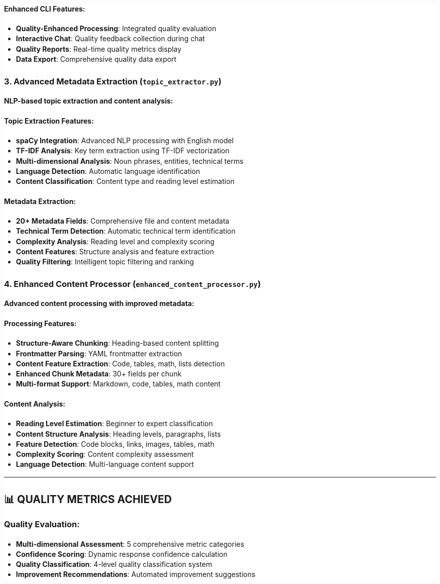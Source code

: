 #### **Enhanced CLI Features:**
- **Quality-Enhanced Processing**: Integrated quality evaluation
- **Interactive Chat**: Quality feedback collection during chat
- **Quality Reports**: Real-time quality metrics display
- **Data Export**: Comprehensive quality data export

### **3. Advanced Metadata Extraction (`topic_extractor.py`)**
**NLP-based topic extraction and content analysis:**

#### **Topic Extraction Features:**
- **spaCy Integration**: Advanced NLP processing with English model
- **TF-IDF Analysis**: Key term extraction using TF-IDF vectorization
- **Multi-dimensional Analysis**: Noun phrases, entities, technical terms
- **Language Detection**: Automatic language identification
- **Content Classification**: Content type and reading level estimation

#### **Metadata Extraction:**
- **20+ Metadata Fields**: Comprehensive file and content metadata
- **Technical Term Detection**: Automatic technical term identification
- **Complexity Analysis**: Reading level and complexity scoring
- **Content Features**: Structure analysis and feature extraction
- **Quality Filtering**: Intelligent topic filtering and ranking

### **4. Enhanced Content Processor (`enhanced_content_processor.py`)**
**Advanced content processing with improved metadata:**

#### **Processing Features:**
- **Structure-Aware Chunking**: Heading-based content splitting
- **Frontmatter Parsing**: YAML frontmatter extraction
- **Content Feature Extraction**: Code, tables, math, lists detection
- **Enhanced Chunk Metadata**: 30+ fields per chunk
- **Multi-format Support**: Markdown, code, tables, math content

#### **Content Analysis:**
- **Reading Level Estimation**: Beginner to expert classification
- **Content Structure Analysis**: Heading levels, paragraphs, lists
- **Feature Detection**: Code blocks, links, images, tables, math
- **Complexity Scoring**: Content complexity assessment
- **Language Detection**: Multi-language content support

---

## 📊 **QUALITY METRICS ACHIEVED**

### **Quality Evaluation:**
- **Multi-dimensional Assessment**: 5 comprehensive metric categories
- **Confidence Scoring**: Dynamic response confidence calculation
- **Quality Classification**: 4-level quality classification system
- **Improvement Recommendations**: Automated improvement suggestions
